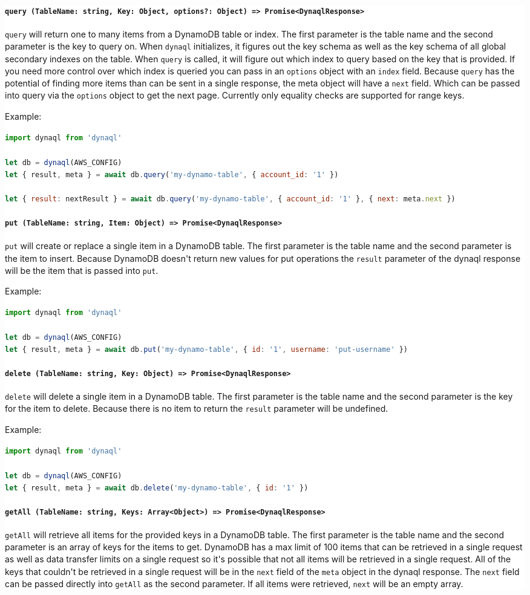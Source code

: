 #### `query (TableName: string, Key: Object, options?: Object) => Promise<DynaqlResponse>`
`query` will return one to many items from a DynamoDB table or index. The first parameter is the table name and the second parameter is the key to query on. When `dynaql` initializes, it figures out the key schema as well as the key schema of all global secondary indexes on the table. When `query` is called, it will figure out which index to query based on the key that is provided. If you need more control over which index is queried you can pass in an `options` object with an `index` field. Because `query` has the potential of finding more items than can be sent in a single response, the meta object will have a `next` field. Which can be passed into query via the `options` object to get the next page. Currently only equality checks are supported for range keys.

Example:

```javascript
import dynaql from 'dynaql'

let db = dynaql(AWS_CONFIG)
let { result, meta } = await db.query('my-dynamo-table', { account_id: '1' })

let { result: nextResult } = await db.query('my-dynamo-table', { account_id: '1' }, { next: meta.next })
```

#### `put (TableName: string, Item: Object) => Promise<DynaqlResponse>`
`put` will create or replace a single item in a DynamoDB table. The first parameter is the table name and the second parameter is the item to insert. Because DynamoDB doesn't return new values for put operations the `result` parameter of the dynaql response will be the item that is passed into `put`.

Example:

```javascript
import dynaql from 'dynaql'

let db = dynaql(AWS_CONFIG)
let { result, meta } = await db.put('my-dynamo-table', { id: '1', username: 'put-username' })
```

#### `delete (TableName: string, Key: Object) => Promise<DynaqlResponse>`
`delete` will delete a single item in a DynamoDB table. The first parameter is the table name and the second parameter is the key for the item to delete. Because there is no item to return the `result` parameter will be undefined.

Example:

```javascript
import dynaql from 'dynaql'

let db = dynaql(AWS_CONFIG)
let { result, meta } = await db.delete('my-dynamo-table', { id: '1' })
```

#### `getAll (TableName: string, Keys: Array<Object>) => Promise<DynaqlResponse>`
`getAll` will retrieve all items for the provided keys in a DynamoDB table. The first parameter is the table name and the second parameter is an array of keys for the items to get. DynamoDB has a max limit of 100 items that can be retrieved in a single request as well as data transfer limits on a single request so it's possible that not all items will be retrieved in a single request. All of the keys that couldn't be retrieved in a single request will be in the `next` field of the `meta` object in the dynaql response. The `next` field can be passed directly into `getAll` as the second parameter. If all items were retrieved, `next` will be an empty array.
